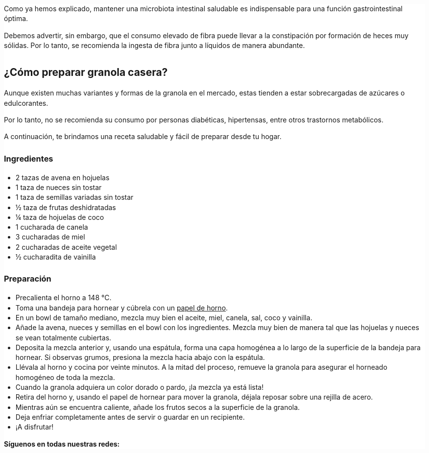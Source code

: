 Como ya hemos explicado, mantener una microbiota intestinal saludable es indispensable para una función gastrointestinal óptima.

Debemos advertir, sin embargo, que el consumo elevado de fibra puede llevar a la constipación por formación de heces muy sólidas. Por lo tanto, se recomienda la ingesta de fibra junto a líquidos de manera abundante.

## ¿Cómo preparar granola casera?

Aunque existen muchas variantes y formas de la granola en el mercado, estas tienden a estar sobrecargadas de azúcares o edulcorantes.

Por lo tanto, no se recomienda su consumo por personas diabéticas, hipertensas, entre otros trastornos metabólicos.

A continuación, te brindamos una receta saludable y fácil de preparar desde tu hogar.

### Ingredientes

* 2 tazas de avena en hojuelas
* 1 taza de nueces sin tostar
* 1 taza de semillas variadas sin tostar
* ½ taza de frutas deshidratadas
* ¼ taza de hojuelas de coco
* 1 cucharada de canela
* 3 cucharadas de miel
* 2 cucharadas de aceite vegetal
* ½ cucharadita de vainilla

### Preparación

* Precalienta el horno a 148 °C.
* Toma una bandeja para hornear y cúbrela con un [papel de horno](https://www.cocinadelirante.com/tips/papel-encerado-o-papel-para-horno-uso).
* En un bowl de tamaño mediano, mezcla muy bien el aceite, miel, canela, sal, coco y vainilla.
* Añade la avena, nueces y semillas en el bowl con los ingredientes. Mezcla muy bien de manera tal que las hojuelas y nueces se vean totalmente cubiertas.
* Deposita la mezcla anterior y, usando una espátula, forma una capa homogénea a lo largo de la superficie de la bandeja para hornear. Si observas grumos, presiona la mezcla hacia abajo con la espátula.
* Llévala al horno y cocina por veinte minutos. A la mitad del proceso, remueve la granola para asegurar el horneado homogéneo de toda la mezcla.
* Cuando la granola adquiera un color dorado o pardo, ¡la mezcla ya está lista!
* Retira del horno y, usando el papel de hornear para mover la granola, déjala reposar sobre una rejilla de acero.
* Mientras aún se encuentra caliente, añade los frutos secos a la superficie de la granola.
* Deja enfriar completamente antes de servir o guardar en un recipiente.
* ¡A disfrutar!





**Síguenos en todas nuestras redes:**
